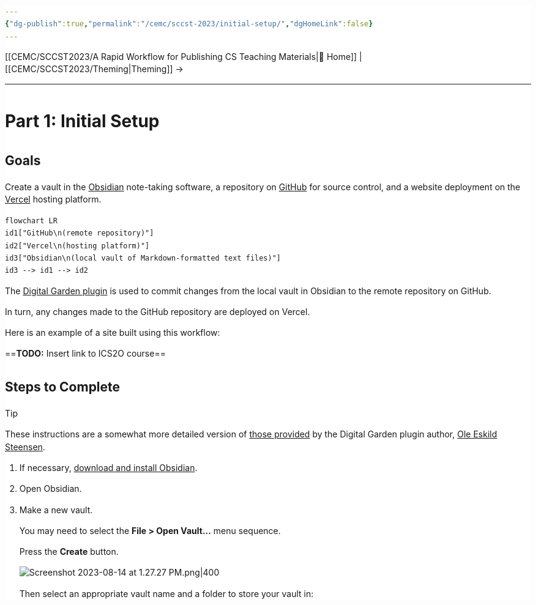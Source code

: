 ```yaml
---
{"dg-publish":true,"permalink":"/cemc/sccst-2023/initial-setup/","dgHomeLink":false}
---
```



[[CEMC/SCCST2023/A Rapid Workflow for Publishing CS Teaching Materials\|🏡 Home]] | [[CEMC/SCCST2023/Theming\|Theming]] → 

---

# Part 1: Initial Setup

## Goals

Create a vault in the [Obsidian](https://obsidian.md/) note-taking software, a repository on [GitHub](https://github.com) for source control, and a website deployment on the [Vercel](https://vercel.com/) hosting platform.

```mermaid
flowchart LR
id1["GitHub\n(remote repository)"]
id2["Vercel\n(hosting platform)"]
id3["Obsidian\n(local vault of Markdown-formatted text files)"]
id3 --> id1 --> id2
``` 

The [Digital Garden plugin](https://dg-docs.ole.dev) is used to commit changes from the local vault in Obsidian to the remote repository on GitHub.

In turn, any changes made to the GitHub repository are deployed on Vercel.

Here is an example of a site built using this workflow:

==**TODO:** Insert link to ICS2O course==

## Steps to Complete

> [!TIP]
> These instructions are a somewhat more detailed version of [those provided](https://dg-docs.ole.dev/getting-started/01-getting-started/)  by the Digital Garden plugin author, [Ole Eskild Steensen](https://ko-fi.com/oleeskild).

1. If necessary, [download and install Obsidian](https://obsidian.md/download).
2. Open Obsidian.
3. Make a new vault.
   
   You may need to select the **File > Open Vault...** menu sequence.
   
   Press the **Create** button.
    
   ![Screenshot 2023-08-14 at 1.27.27 PM.png|400](/img/user/Attachments/Screenshot%202023-08-14%20at%201.27.27%20PM.png)
   
   Then select an appropriate vault name and a folder to store your vault in:
   